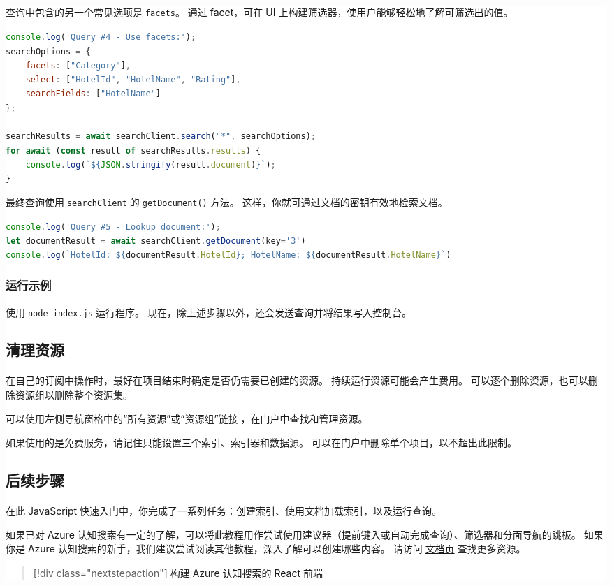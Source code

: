 查询中包含的另一个常见选项是 `facets`。 通过 facet，可在 UI 上构建筛选器，使用户能够轻松地了解可筛选出的值。

```javascript
console.log('Query #4 - Use facets:');
searchOptions = {
    facets: ["Category"],
    select: ["HotelId", "HotelName", "Rating"],
    searchFields: ["HotelName"]
};

searchResults = await searchClient.search("*", searchOptions);
for await (const result of searchResults.results) {
    console.log(`${JSON.stringify(result.document)}`);
}
```

最终查询使用 `searchClient` 的 `getDocument()` 方法。 这样，你就可通过文档的密钥有效地检索文档。 

```javascript
console.log('Query #5 - Lookup document:');
let documentResult = await searchClient.getDocument(key='3')
console.log(`HotelId: ${documentResult.HotelId}; HotelName: ${documentResult.HotelName}`)
```

### <a name="run-the-sample"></a>运行示例

使用 `node index.js` 运行程序。 现在，除上述步骤以外，还会发送查询并将结果写入控制台。

## <a name="clean-up-resources"></a>清理资源

在自己的订阅中操作时，最好在项目结束时确定是否仍需要已创建的资源。 持续运行资源可能会产生费用。 可以逐个删除资源，也可以删除资源组以删除整个资源集。

可以使用左侧导航窗格中的“所有资源”或“资源组”链接 ，在门户中查找和管理资源。

如果使用的是免费服务，请记住只能设置三个索引、索引器和数据源。 可以在门户中删除单个项目，以不超出此限制。 

## <a name="next-steps"></a>后续步骤

在此 JavaScript 快速入门中，你完成了一系列任务：创建索引、使用文档加载索引，以及运行查询。 

如果已对 Azure 认知搜索有一定的了解，可以将此教程用作尝试使用建议器（提前键入或自动完成查询）、筛选器和分面导航的跳板。 如果你是 Azure 认知搜索的新手，我们建议尝试阅读其他教程，深入了解可以创建哪些内容。 请访问 [文档页](https://azure.microsoft.com/documentation/services/search/) 查找更多资源。 

> [!div class="nextstepaction"]
> [构建 Azure 认知搜索的 React 前端](https://github.com/dereklegenzoff/azure-search-react-template)